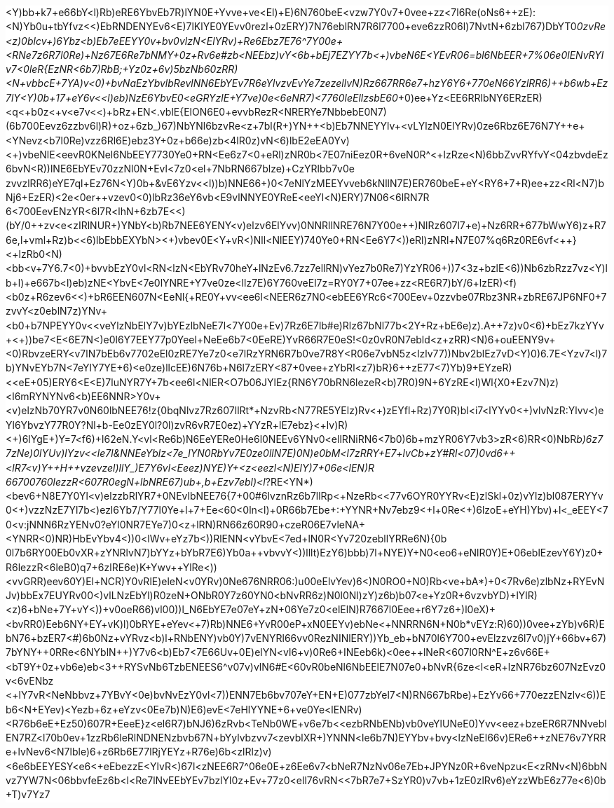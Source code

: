 <Y)bb+k7+e66bY<l)Rb)eRE6YbvEb7R)lYN0E+Yvve+ve<El)+E)6N760beE<vzw7Y0v7+0vee+zz<7l6Re(oNs6++zE):<N)Yb0u+tbYfvz<<)EbRNDENYEv6<E)7lKlYE0YEvv0rezl+0zERY)7N76eblRN7R6l7700+eve6zzR06l)7NvtN+6zbl767)DbYT0*0zvRe<z)0blcv+)6Ybz<b)Eb7eEEYY0v+bv0vlzN<ElYRv)+Re6Ebz7E76^7Y00e+<RNe7z6R7l0Re)+Nz67E6Re7bNMY+0z+Rv6e#zb<NEEbz)vY<6b+bEj7EZYY7b<+)vbeN6E<YEvR06=bl6NbEER+7%06e0lENvRYlv7<0leR{EzNR<6b7)RbB;+Yz0z+6v)5bzNb60zRR)<N+vbbcE+7YA)v<0)+bvNaEzYbvlbRevlNN6EbYEv7R6eYlvzvEvYe7zezellvN)Rz667RR6e7+hzY6Y6+770eN66YzlRR6)++b6wb+Ez7lY<Y)0b+17+eY6v<<l)eb)NzE6YbvE0<eGRYzlE+Y7ve)0e<6eNR7)<7760leEllzsbE60*+0)ee+Yz<EE6RRlbNY6ERzER)<q<+b0z<+v<e7v<<)+bRz+EN<.vblE{ElON6E0+evvbRezR<NRERYe7NbbebE0N7)(6b700Eevz6zzbv6l)R)+oz+6zb_)67)NbYNl6bzvRe<z+7bl(R+)YN++<b)Eb7NNEYYlv+<vLYlzN0ElYRv)0ze6Rbz6E76N7Y++e+<YNevz<b7l0Re)vzz6Rl6E)ebz3Y+0z+b66e)zb<4lR0z)vN<6)lbE2eEA0Yv)<+)vbeNlE<eevR0KNel6NbEEY7730Ye0+RN<Ee6z7<0+eRl)zNR0b<7E07niEez0R+6veN0R^<+lzRze<N)6bbZvvRYfvY<04zbvdeEz6bvN<R))lNE6EbYEv70zzNl0N+Evl<7z0<el+7NbRN667blze)+CzYRlbb7v0e zvvzlRR6)eYE7ql+Ez76N<Y)0b+&vE6Yzv<<l))b)NNE66+)0<7eNlYzMEEYvveb6kNllN7E)ER760beE+eY<RY6+7+R)ee+zz<Rl<N7)bNj6+EzER)<2e<0er++vzev0<0)lbRz36eY6vb<E9vlNNYE0YReE<eeYl<N)ERY)7N06<6lRN7R 6<700EevENzYR<6l7R<lhN+6zb7E<<)(bY/0++zv<e<zIRlNUR+)YNbY<b)Rb7NEE6YENY<v)elzv6ElYvv)0NNRllNRE76N7Y00e++)NlRz607l7+e)+Nz6RR+677bWwY6)z+R76e,l+vml+Rz)b<<6)lbEbbEXYbN><+)vbev0E<Y+vR<)Nll<NlEEY)740Ye0+RN<Ee6Y7<))eRl)zNRl+N7E07%q6Rz0RE6vf<++}<+lzRb0<N)<bb<v+7Y6.7<0)+bvvbEzY0vl<RN<lzN<EbYRv70heY+lNzEv6.7zz7ellRN)vYez7b0Re7)YzYR06+))7<3z+bzlE<6))Nb6zbRzz7vz<Y)lb+l)+e667b<l)eb)zNE<YbvE<7e0lYNRE+Y7ve0ze<llz7E)6Y760veEl7z=RY0Y7+07ee+zz<RE6R7)bY/6+lzER)<f)<b0z+R6zev6<<)+bR6EEN607N<EeNl{+RE0Y+vv<ee6l<NEER6z7N0<ebEE6YRc6<700Eev+0zzvbe07Rbz3NR+zbRE67JP6NF0+7zvvY<z0eblN7z)YNv+<b0+b7NPEYY0v<<veYlzNbElY7v)bYEzlbNeE7l<7Y00e+Ev)7Rz6E7lb#e)Rlz67bNl77b<2Y+Rz+bE6e)z).A++7z)v0<6)+bEz7kzYYv+<+))be7<E<6E7N<)e0l6Y7EEY77p0Yeel+NeEe6b7<0EeRE)YvR66R7E0eS!<0z0vR0N7ebld<z+zRR)<N)6+ouEENY9v+<0)RbvzeERY<v7<Re>lN7bEb6v7702eEl0zRE7Ye7z0<e7lRzYRN6R7b0ve7R8Y<R06e7vbN5z<lzlv77))Nbv2blEz7vD<Y)0)6.7E<Yzv7<l)7b)YNvEYb7N<7eYlY7YE+6)<e0ze)llcEE)6N76b+N6l7zERY<87+0vee+zYbRl<z7)bR}6++zE77<7)Yb)9+EYzeR)<<eE+05)ERY6<E<E)7luNYR7Y+7b<ee6l<NlER<O7b06JYlEz{RN6Y70bRN6lezeR<b)7R0)9N+6YzRE<l)Wl{X0+Ezv7N)z)<l6mRYNYNv6<b)EE6NNR>Y0v+<v)elzNb70YR7v0N60lbNEE76!z{0bqNlvz7Rz607llRt*+NzvRb<N77RE5YElz)Rv<+)zEYfl+Rz)7Y0R)bl<i7<lYYv0<+)vlvNzR:Ylvv<)eYl6YbvzY77R0Y?Nl+b-Ee0zEY0l?0l)zvR6vR7E0ez)+YYzR+lE7ebz}<+lv)R)<+)6lYgE+)Y=7<f6)+l62eN.Y<vl<Re6b)N6EeYERe0He6l0NEEv6YNv0<ellRNiRN6<7b0)6b+mzYR06Y7vb3>zR<6)RR<0)NbR*b)6z77zNe)0lYUv)lYzv<<le7l&NNEeYblz<7e_lYN0RbYv7E0ze0llN7E)0N)e0bM<l7zRRY+E7+lvCb+zY#Rl<07)0vd6++<lR7<v)Y++H++vzevzel)llY_)E7Y6vl<Eeez)NYE)Y+<z<eezl<N)ElY)7+06e<lEN)R 66700760lezzR<607R0egN+lbNRE67)ub+,b+Ezv7ebl)<l*?RE<YN*)<bev6+N8E7Y0Yl<v)elzzbRlYR7+0NEvlbNEE76{7+00#6lvznRz6b7llRp<+NzeRb<<77v6OYR0YYRv<E)zlSkl+0z)vYlz)bl087ERYYv0<+)vzzNzE7Yl7b<)ezl6Yb7/Y77l0Ye+l+7+Ee<60<0ln<l)+0R66b7Ebe+:+YYNR+Nv7ebz9<+l+0Re<+)6lzoE+eYH)Ybv)+l<_eEEY<70<v:jNNN6RzYENv0?eYl0NR7EYe7)0<z+lRN)RN66z60R90+czeR06E7vleNA+<YNRR<0)NR)HbEvYbv4<))0<lWv+eYz7b<))RlENN<vYbvE<7ed+lN0R<Yv720zebllYRRe6N){0b 0l7b6RY00Eb0vXR+zYNRlvN7)bYYz+bYbR7E6)Yb0a++vbvvY<))lllt)EzY6)bbb)7l+NYE)Y+N0<eo6+eNlR0Y)E+06eblEzevY6Y)z0+R6lezzR<6leB0)q7+6zlRE6e)K+Ywv++YlRe<))<vvGRR)eev60Y)El+NCR)Y0vRlE)eleN<v0YRv)0Ne676NRR06:)u00eElvYev)6<)N0RO0+N0)Rb<ve+bA*)+0<7Rv6e)zlbNz+RYEvNJv)bbEx7EUYRv00<)vlLNzEbYl)R0zeN+ONbR0Y7z60YN0<bNvRR6z)N0l0Nl)zY)z6b)b07<e+Yz0R+6vzvbYD)+lYlR)<z)6+bNe+7Y+vY<))+v0oeR66)vl00))l_N6EbYE7e07eY+zN+06Ye7z0<elElN)R7667l0Eee+r6Y7z6+)l0eX)+<bvRR0)Eeb6NY+EY+vK)l)0bRYE+eYev<+7)Rb)NNE6+YvR00eP+xN0EEYv)ebNe<+NNRRN6N+N0b*vEYz:R)60))0vee+zYb)v6R)EbN76+bzER7<#)6b0Nz+vYRvz<b)l+RNbENY)vb0Y)7vENYRl66vv0RezNINlERY))Yb_eb+bN70l6Y700+evElzzvz6l7v0)jY+66bv+67)7bYNY++0RRe<6NYblN++)Y7v6<b)Eb7<7E66Uv+0E)elYN<vl6+v)0Re6+INEeb6k)<0ee++lNeR<607l0RN^E+z6v66E+<bT9Y+0z+vb6e)eb<3++RYSvNb6TzbENEES6^v07v)vlN6#E<60vR0beNl6NbEElE7N07e0+bNvR{6ze<l<eR+lzNR76bz607NzEvz0v<6vENbz <+lY7vR<NeNbbvz+7YBvY<0e)bvNvEzY0vl<7))ENN7Eb6bv707eY+EN+E)077zbYel7<N)RN667bRbe)+EzYv66+770ezzENzlv<6))Eb6<N+EYev)<Yezb+6z+eYzv<0Ee7b)N)E6)evE<7eHlYYNE+6+ve0Ye<lENRv)<R76b6eE+Ez50)607R+EeeE}z<el6R7)bNJ6)6zRvb<TeNb0WE+v6e7b<<ezbRNbENb)vb0veYlUNeE0)Yvv<eez+bzeER6R7NNveblEN7RZ<l70b0ev+1zzRb6leRlNDNENzbvb67N+bYylvbzvv7<zevblXR+)YNNN<le6b7N)EYYbv+bvy<lzNeEl66v)ERe6++zNE76v7YRRe+lvNev6<N7lble)6+z6Rb6E77lRjYEYz+R76e)6b<zlRlz)v)<6e6bEEYESY<e6<+eEbezzE<YlvR<)67l<zNEE6R7^06e0E+z6Ee6v7<bNeR7NzNv06e7Eb+JPYNz0R+6veNpzu<E<zRNv<N)6bbNvz7YW7N<06bbvfeEz6b<l<Re7lNvEEbYEv7bzlYl0z+Ev+77z0<ell76vRN<<7bR7e7+SzYR0)v7vb+1zE0zlRv6)eYzzWbE6z77e<6)0b+T)v7Yz7